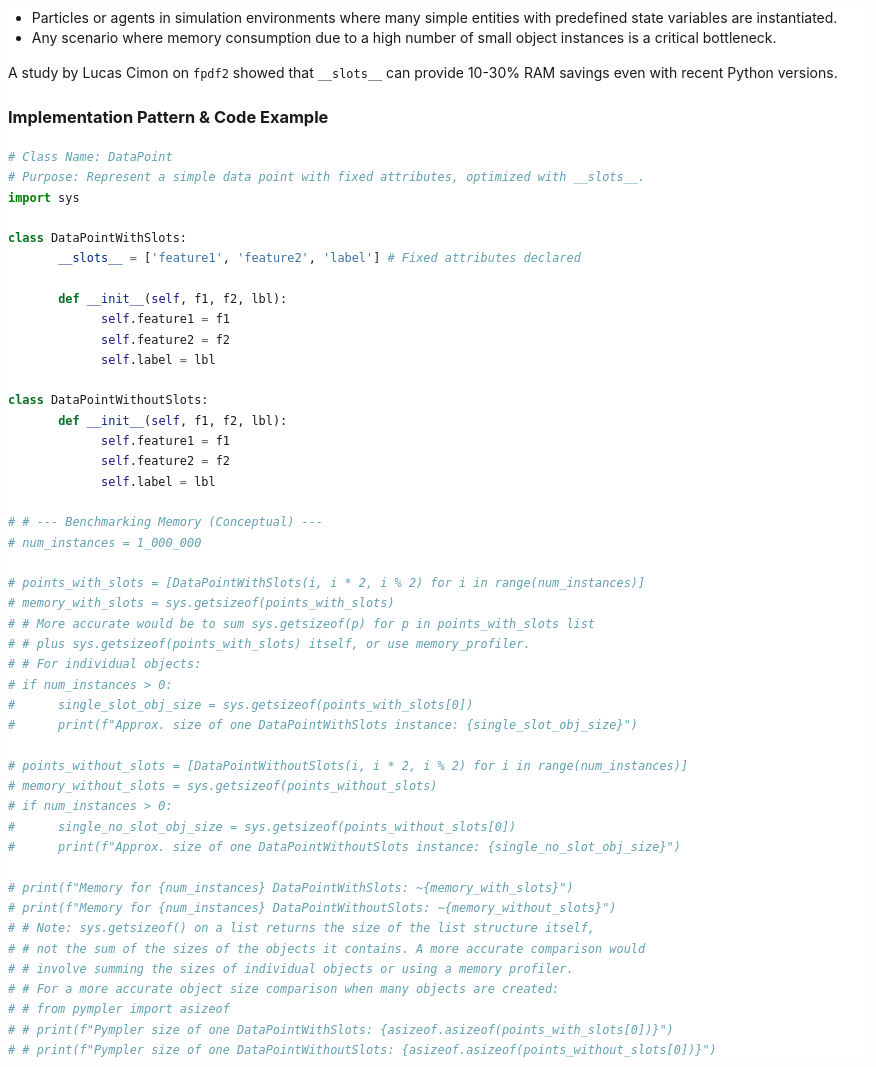 * Particles or agents in simulation environments where many simple entities with predefined state
  variables are instantiated.
* Any scenario where memory consumption due to a high number of small object instances is a
  critical bottleneck.

A study by Lucas Cimon on `fpdf2` showed that `__slots__` can provide 10-30% RAM
savings even with recent Python versions.

### Implementation Pattern & Code Example

```python
# Class Name: DataPoint
# Purpose: Represent a simple data point with fixed attributes, optimized with __slots__.
import sys

class DataPointWithSlots:
       __slots__ = ['feature1', 'feature2', 'label'] # Fixed attributes declared

       def __init__(self, f1, f2, lbl):
             self.feature1 = f1
             self.feature2 = f2
             self.label = lbl

class DataPointWithoutSlots:
       def __init__(self, f1, f2, lbl):
             self.feature1 = f1
             self.feature2 = f2
             self.label = lbl

# # --- Benchmarking Memory (Conceptual) ---
# num_instances = 1_000_000

# points_with_slots = [DataPointWithSlots(i, i * 2, i % 2) for i in range(num_instances)]
# memory_with_slots = sys.getsizeof(points_with_slots)
# # More accurate would be to sum sys.getsizeof(p) for p in points_with_slots list
# # plus sys.getsizeof(points_with_slots) itself, or use memory_profiler.
# # For individual objects:
# if num_instances > 0:
#      single_slot_obj_size = sys.getsizeof(points_with_slots[0])
#      print(f"Approx. size of one DataPointWithSlots instance: {single_slot_obj_size}")

# points_without_slots = [DataPointWithoutSlots(i, i * 2, i % 2) for i in range(num_instances)]
# memory_without_slots = sys.getsizeof(points_without_slots)
# if num_instances > 0:
#      single_no_slot_obj_size = sys.getsizeof(points_without_slots[0])
#      print(f"Approx. size of one DataPointWithoutSlots instance: {single_no_slot_obj_size}")

# print(f"Memory for {num_instances} DataPointWithSlots: ~{memory_with_slots}")
# print(f"Memory for {num_instances} DataPointWithoutSlots: ~{memory_without_slots}")
# # Note: sys.getsizeof() on a list returns the size of the list structure itself,
# # not the sum of the sizes of the objects it contains. A more accurate comparison would
# # involve summing the sizes of individual objects or using a memory profiler.
# # For a more accurate object size comparison when many objects are created:
# # from pympler import asizeof
# # print(f"Pympler size of one DataPointWithSlots: {asizeof.asizeof(points_with_slots[0])}")
# # print(f"Pympler size of one DataPointWithoutSlots: {asizeof.asizeof(points_without_slots[0])}")
```
